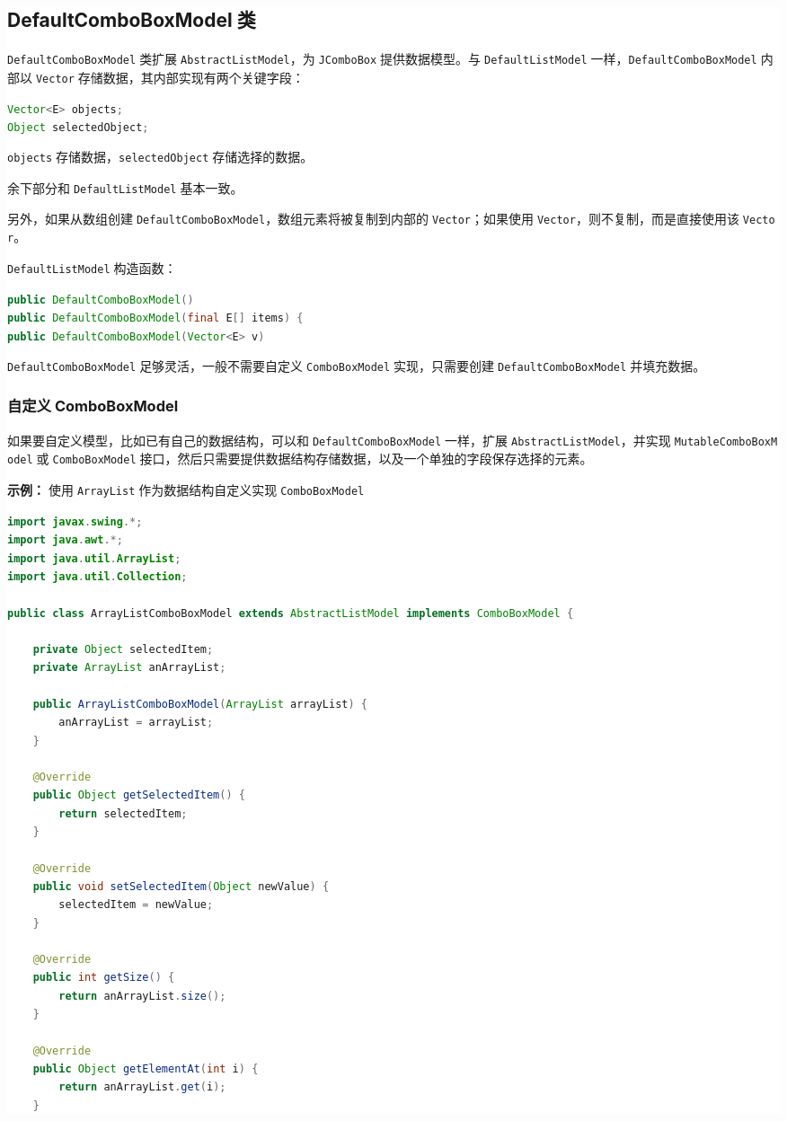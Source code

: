 ## DefaultComboBoxModel 类

`DefaultComboBoxModel` 类扩展 `AbstractListModel`，为 `JComboBox` 提供数据模型。与 `DefaultListModel` 一样，`DefaultComboBoxModel` 内部以 `Vector` 存储数据，其内部实现有两个关键字段：

```java
Vector<E> objects;
Object selectedObject;
```

`objects` 存储数据，`selectedObject` 存储选择的数据。

余下部分和 `DefaultListModel` 基本一致。

另外，如果从数组创建 `DefaultComboBoxModel`，数组元素将被复制到内部的 `Vector`；如果使用 `Vector`，则不复制，而是直接使用该 `Vector`。

`DefaultListModel` 构造函数：

```java
public DefaultComboBoxModel()
public DefaultComboBoxModel(final E[] items) {
public DefaultComboBoxModel(Vector<E> v)
```

`DefaultComboBoxModel` 足够灵活，一般不需要自定义 `ComboBoxModel` 实现，只需要创建 `DefaultComboBoxModel` 并填充数据。

### 自定义 ComboBoxModel

如果要自定义模型，比如已有自己的数据结构，可以和 `DefaultComboBoxModel` 一样，扩展 `AbstractListModel`，并实现 `MutableComboBoxModel` 或 `ComboBoxModel` 接口，然后只需要提供数据结构存储数据，以及一个单独的字段保存选择的元素。

**示例：** 使用 `ArrayList` 作为数据结构自定义实现 `ComboBoxModel`

```java
import javax.swing.*;
import java.awt.*;
import java.util.ArrayList;
import java.util.Collection;

public class ArrayListComboBoxModel extends AbstractListModel implements ComboBoxModel {

    private Object selectedItem;
    private ArrayList anArrayList;

    public ArrayListComboBoxModel(ArrayList arrayList) {
        anArrayList = arrayList;
    }

    @Override
    public Object getSelectedItem() {
        return selectedItem;
    }

    @Override
    public void setSelectedItem(Object newValue) {
        selectedItem = newValue;
    }

    @Override
    public int getSize() {
        return anArrayList.size();
    }

    @Override
    public Object getElementAt(int i) {
        return anArrayList.get(i);
    }

```